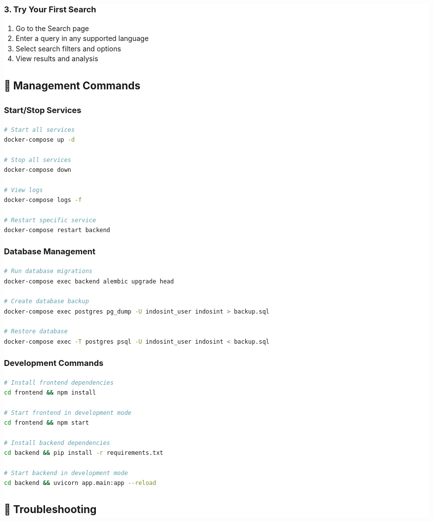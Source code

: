 ### 3. Try Your First Search
1. Go to the Search page
2. Enter a query in any supported language
3. Select search filters and options
4. View results and analysis

## 🔧 Management Commands

### Start/Stop Services
```bash
# Start all services
docker-compose up -d

# Stop all services
docker-compose down

# View logs
docker-compose logs -f

# Restart specific service
docker-compose restart backend
```

### Database Management
```bash
# Run database migrations
docker-compose exec backend alembic upgrade head

# Create database backup
docker-compose exec postgres pg_dump -U indosint_user indosint > backup.sql

# Restore database
docker-compose exec -T postgres psql -U indosint_user indosint < backup.sql
```

### Development Commands
```bash
# Install frontend dependencies
cd frontend && npm install

# Start frontend in development mode
cd frontend && npm start

# Install backend dependencies
cd backend && pip install -r requirements.txt

# Start backend in development mode
cd backend && uvicorn app.main:app --reload
```

## 🐛 Troubleshooting

